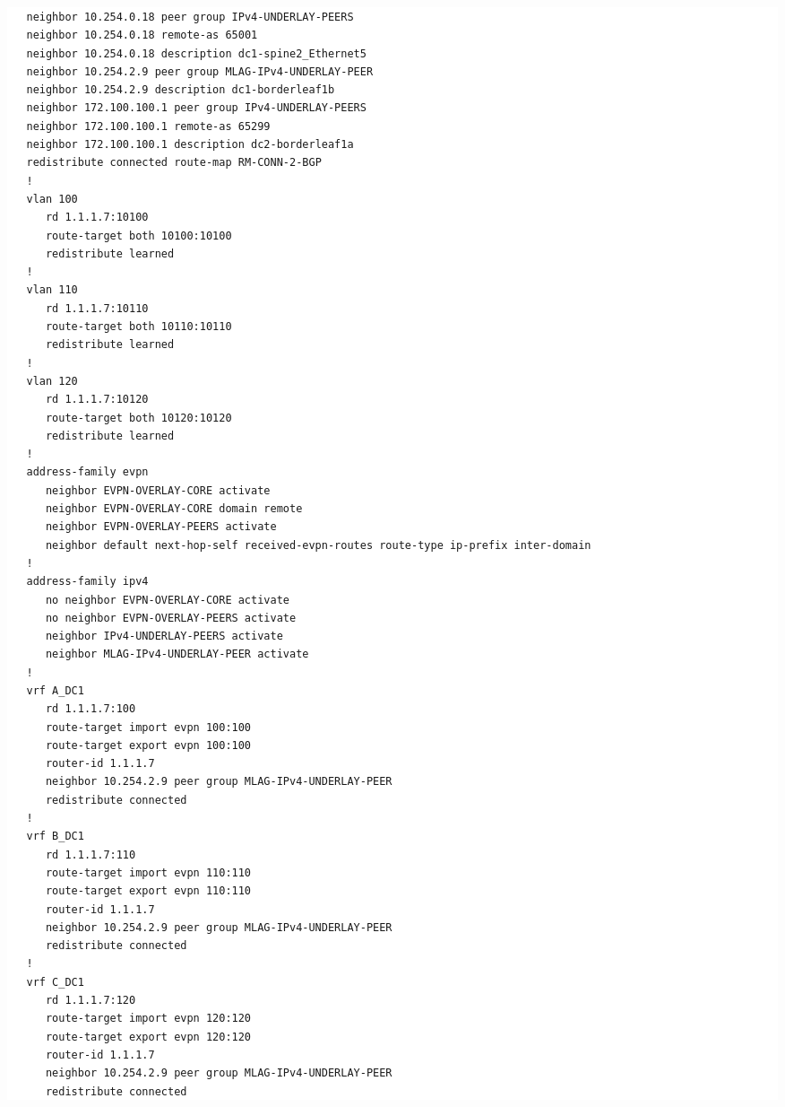 ```eos
   neighbor 10.254.0.18 peer group IPv4-UNDERLAY-PEERS
   neighbor 10.254.0.18 remote-as 65001
   neighbor 10.254.0.18 description dc1-spine2_Ethernet5
   neighbor 10.254.2.9 peer group MLAG-IPv4-UNDERLAY-PEER
   neighbor 10.254.2.9 description dc1-borderleaf1b
   neighbor 172.100.100.1 peer group IPv4-UNDERLAY-PEERS
   neighbor 172.100.100.1 remote-as 65299
   neighbor 172.100.100.1 description dc2-borderleaf1a
   redistribute connected route-map RM-CONN-2-BGP
   !
   vlan 100
      rd 1.1.1.7:10100
      route-target both 10100:10100
      redistribute learned
   !
   vlan 110
      rd 1.1.1.7:10110
      route-target both 10110:10110
      redistribute learned
   !
   vlan 120
      rd 1.1.1.7:10120
      route-target both 10120:10120
      redistribute learned
   !
   address-family evpn
      neighbor EVPN-OVERLAY-CORE activate
      neighbor EVPN-OVERLAY-CORE domain remote
      neighbor EVPN-OVERLAY-PEERS activate
      neighbor default next-hop-self received-evpn-routes route-type ip-prefix inter-domain
   !
   address-family ipv4
      no neighbor EVPN-OVERLAY-CORE activate
      no neighbor EVPN-OVERLAY-PEERS activate
      neighbor IPv4-UNDERLAY-PEERS activate
      neighbor MLAG-IPv4-UNDERLAY-PEER activate
   !
   vrf A_DC1
      rd 1.1.1.7:100
      route-target import evpn 100:100
      route-target export evpn 100:100
      router-id 1.1.1.7
      neighbor 10.254.2.9 peer group MLAG-IPv4-UNDERLAY-PEER
      redistribute connected
   !
   vrf B_DC1
      rd 1.1.1.7:110
      route-target import evpn 110:110
      route-target export evpn 110:110
      router-id 1.1.1.7
      neighbor 10.254.2.9 peer group MLAG-IPv4-UNDERLAY-PEER
      redistribute connected
   !
   vrf C_DC1
      rd 1.1.1.7:120
      route-target import evpn 120:120
      route-target export evpn 120:120
      router-id 1.1.1.7
      neighbor 10.254.2.9 peer group MLAG-IPv4-UNDERLAY-PEER
      redistribute connected
```
